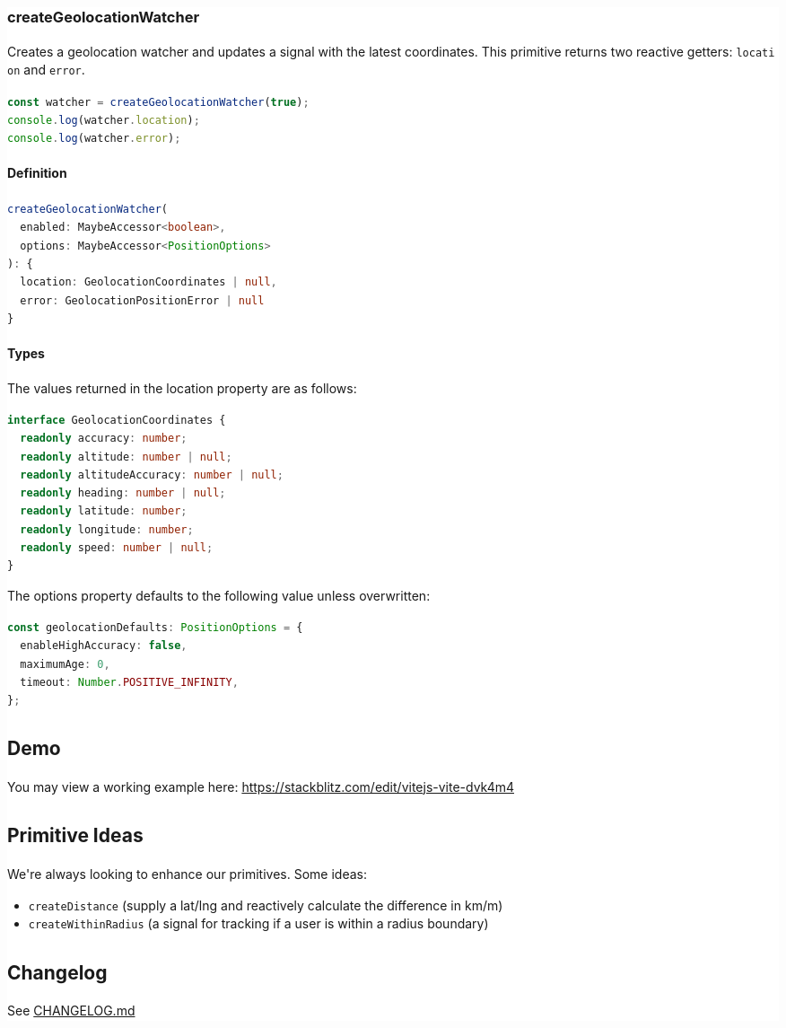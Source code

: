 ### createGeolocationWatcher

Creates a geolocation watcher and updates a signal with the latest coordinates. This primitive returns two reactive getters: `location` and `error`.

```ts
const watcher = createGeolocationWatcher(true);
console.log(watcher.location);
console.log(watcher.error);
```

#### Definition

```ts
createGeolocationWatcher(
  enabled: MaybeAccessor<boolean>,
  options: MaybeAccessor<PositionOptions>
): {
  location: GeolocationCoordinates | null,
  error: GeolocationPositionError | null
}
```

#### Types

The values returned in the location property are as follows:

```ts
interface GeolocationCoordinates {
  readonly accuracy: number;
  readonly altitude: number | null;
  readonly altitudeAccuracy: number | null;
  readonly heading: number | null;
  readonly latitude: number;
  readonly longitude: number;
  readonly speed: number | null;
}
```

The options property defaults to the following value unless overwritten:

```ts
const geolocationDefaults: PositionOptions = {
  enableHighAccuracy: false,
  maximumAge: 0,
  timeout: Number.POSITIVE_INFINITY,
};
```

## Demo

You may view a working example here: https://stackblitz.com/edit/vitejs-vite-dvk4m4

## Primitive Ideas

We're always looking to enhance our primitives. Some ideas:

- `createDistance` (supply a lat/lng and reactively calculate the difference in km/m)
- `createWithinRadius` (a signal for tracking if a user is within a radius boundary)

## Changelog

See [CHANGELOG.md](./CHANGELOG.md)

